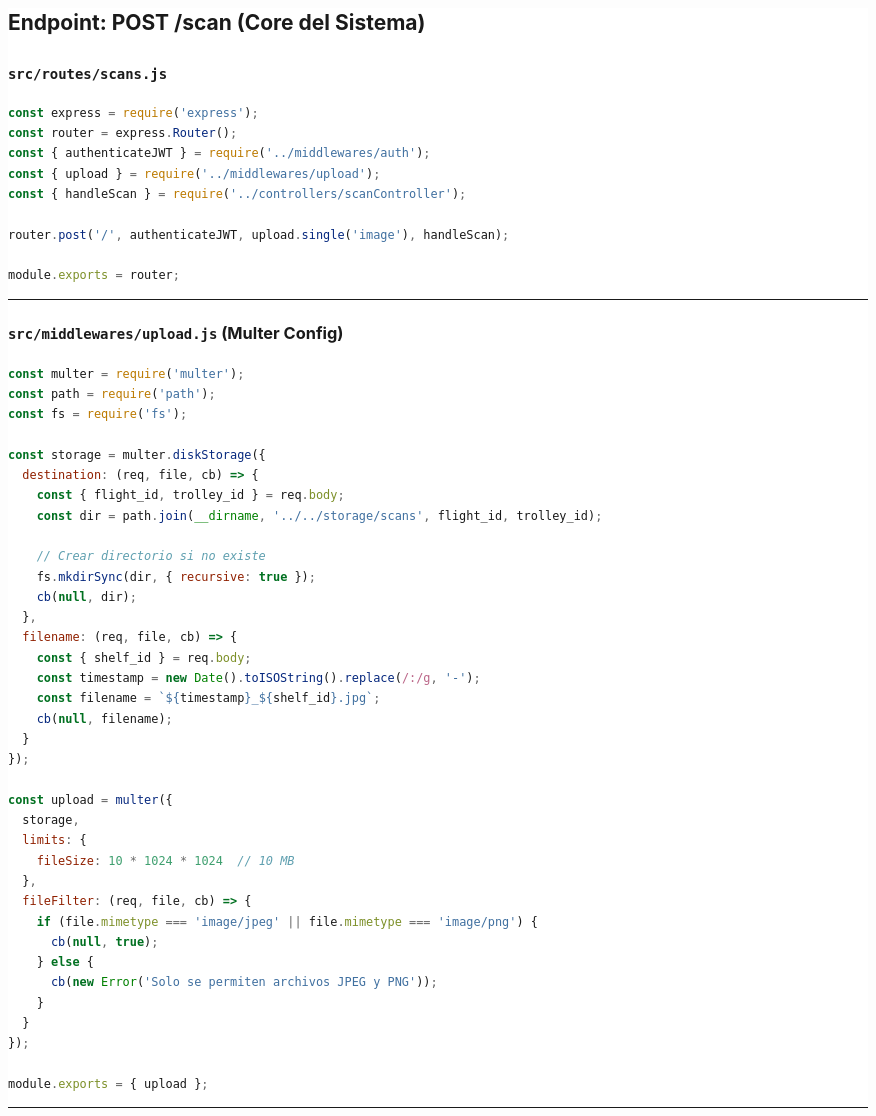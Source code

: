 
## Endpoint: POST /scan (Core del Sistema)

### `src/routes/scans.js`

```javascript
const express = require('express');
const router = express.Router();
const { authenticateJWT } = require('../middlewares/auth');
const { upload } = require('../middlewares/upload');
const { handleScan } = require('../controllers/scanController');

router.post('/', authenticateJWT, upload.single('image'), handleScan);

module.exports = router;
```

---

### `src/middlewares/upload.js` (Multer Config)

```javascript
const multer = require('multer');
const path = require('path');
const fs = require('fs');

const storage = multer.diskStorage({
  destination: (req, file, cb) => {
    const { flight_id, trolley_id } = req.body;
    const dir = path.join(__dirname, '../../storage/scans', flight_id, trolley_id);
    
    // Crear directorio si no existe
    fs.mkdirSync(dir, { recursive: true });
    cb(null, dir);
  },
  filename: (req, file, cb) => {
    const { shelf_id } = req.body;
    const timestamp = new Date().toISOString().replace(/:/g, '-');
    const filename = `${timestamp}_${shelf_id}.jpg`;
    cb(null, filename);
  }
});

const upload = multer({
  storage,
  limits: {
    fileSize: 10 * 1024 * 1024  // 10 MB
  },
  fileFilter: (req, file, cb) => {
    if (file.mimetype === 'image/jpeg' || file.mimetype === 'image/png') {
      cb(null, true);
    } else {
      cb(new Error('Solo se permiten archivos JPEG y PNG'));
    }
  }
});

module.exports = { upload };
```

---